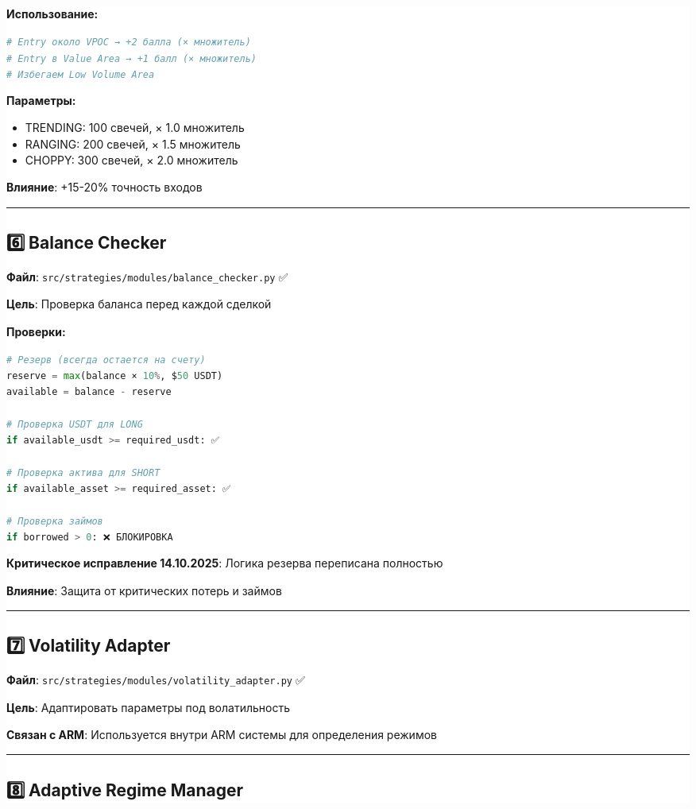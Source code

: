 **Использование:**
```python
# Entry около VPOC → +2 балла (× множитель)
# Entry в Value Area → +1 балл (× множитель)
# Избегаем Low Volume Area
```

**Параметры:**
- TRENDING: 100 свечей, × 1.0 множитель
- RANGING: 200 свечей, × 1.5 множитель
- CHOPPY: 300 свечей, × 2.0 множитель

**Влияние**: +15-20% точность входов

---

## 6️⃣ Balance Checker

**Файл**: `src/strategies/modules/balance_checker.py` ✅

**Цель**: Проверка баланса перед каждой сделкой

**Проверки:**
```python
# Резерв (всегда остается на счету)
reserve = max(balance × 10%, $50 USDT)
available = balance - reserve

# Проверка USDT для LONG
if available_usdt >= required_usdt: ✅

# Проверка актива для SHORT
if available_asset >= required_asset: ✅

# Проверка займов
if borrowed > 0: ❌ БЛОКИРОВКА
```

**Критическое исправление 14.10.2025**: Логика резерва переписана полностью

**Влияние**: Защита от критических потерь и займов

---

## 7️⃣ Volatility Adapter

**Файл**: `src/strategies/modules/volatility_adapter.py` ✅

**Цель**: Адаптировать параметры под волатильность

**Связан с ARM**: Используется внутри ARM системы для определения режимов

---

## 8️⃣ Adaptive Regime Manager
